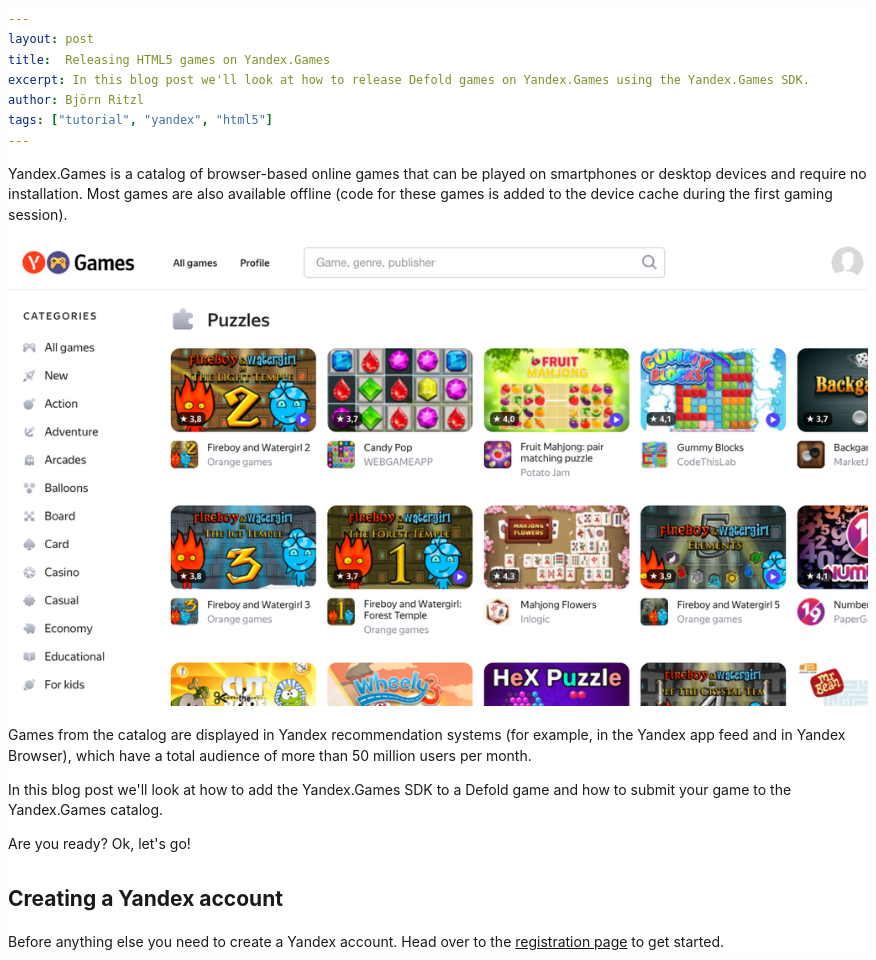 ```yaml
---
layout: post
title:  Releasing HTML5 games on Yandex.Games
excerpt: In this blog post we'll look at how to release Defold games on Yandex.Games using the Yandex.Games SDK.
author: Björn Ritzl
tags: ["tutorial", "yandex", "html5"]
---
```


Yandex.Games is a catalog of browser-based online games that can be played on smartphones or desktop devices and require no installation. Most games are also available offline (code for these games is added to the device cache during the first gaming session).

![](/images/posts/releasing-games-on-yandex/yandex-games.png)

Games from the catalog are displayed in Yandex recommendation systems (for example, in the Yandex app feed and in Yandex Browser), which have a total audience of more than 50 million users per month.

In this blog post we'll look at how to add the Yandex.Games SDK to a Defold game and how to submit your game to the Yandex.Games catalog.

Are you ready? Ok, let's go!


## Creating a Yandex account
Before anything else you need to create a Yandex account. Head over to the [registration page](https://passport.yandex.com/registration?mode=register) to get started.
